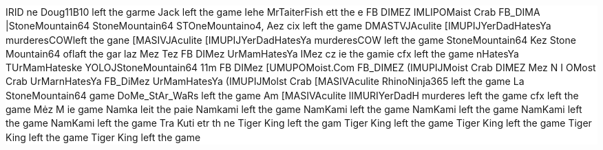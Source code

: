 IRID
ne
Doug11B10 left the garme
Jack left the game
Iehe
MrTaiterFish ett the e
FB DIMEZ IMLIPOMaist Crab
FB_DIMA
|StoneMountain64
StoneMountain64
STOneMountaino4,
Aez
cix left the game
DMASTVJAculite [IMUPIJYerDadHatesYa
murderesCOWleft the gane
[MASIVJAculite [IMUPIJYerDadHatesYa
murderesCOW left the game
StoneMountain64
Kez
Stone Mountain64
oflaft the gar
laz
Mez
Tez
FB DIMez UrMamHatesYa
IMez
cz ie the gamie
cfx left the game
nHatesYa
TUrMamHateske
YOLOJStoneMountain64
11m
FB DIMez [UMUPOMoist.Com
FB_DIMEZ (IMUPIJMoist Crab
DIMEZ
Mez N
I OMost Crab
UrMarnHatesYa
FB_DiMez UrMamHatesYa
(IMUPIJMolst Crab
[MASIVAculite
RhinoNinja365 left the game
La
StoneMountain64 game
DoMe_StAr_WaRs left the game
Am
[MASIVAculite lIMURIYerDadH
murderes left the game
cfx left the game
Mėz M
ie game
Namka leit the paie
Namkami left the game
NamKami left the game
NamKami left the game
NamKami left the game
NamKami left the game
Tra Kuti etr th ne
Tiger King left the gam
Tiger King left the game
Tiger King left the game
Tiger King left the game
Tiger King left the game